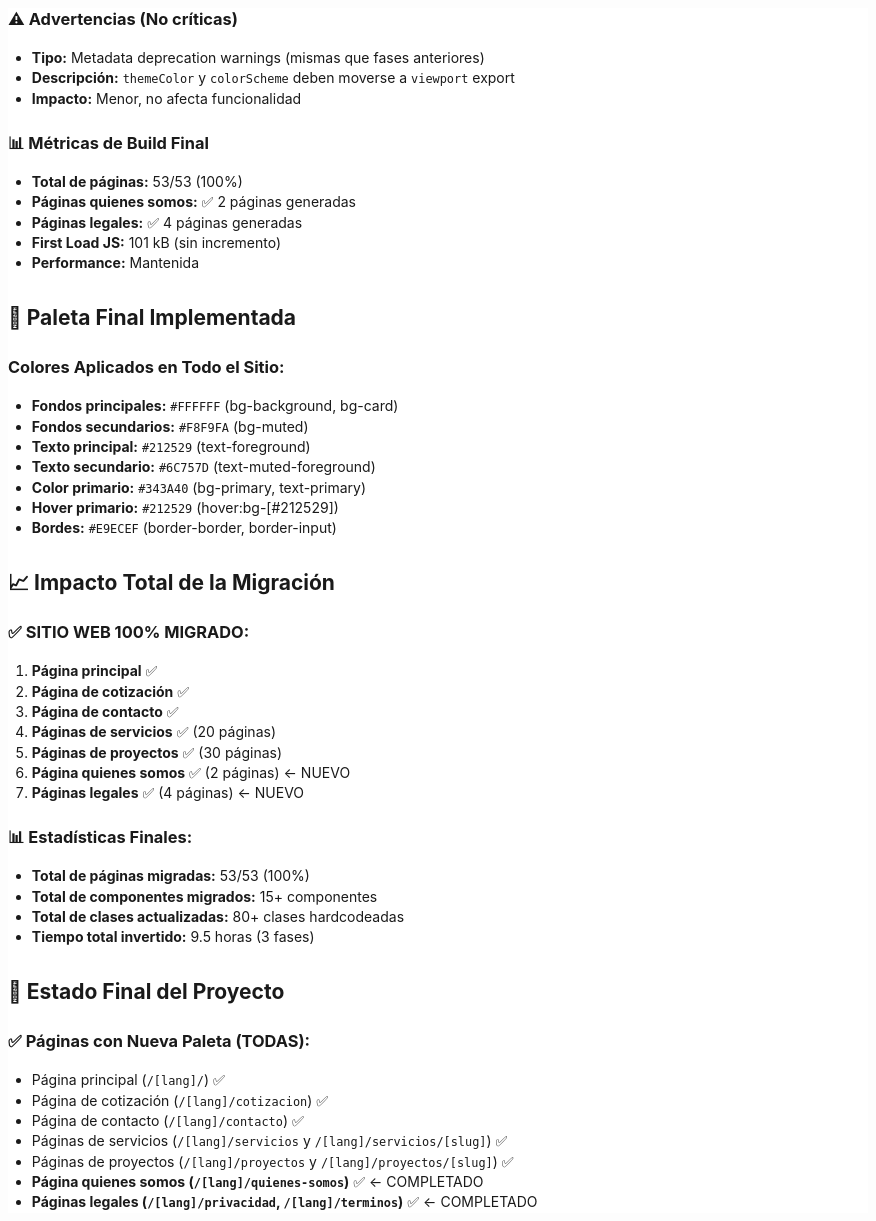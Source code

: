 ### ⚠️ Advertencias (No críticas)
- **Tipo:** Metadata deprecation warnings (mismas que fases anteriores)
- **Descripción:** `themeColor` y `colorScheme` deben moverse a `viewport` export
- **Impacto:** Menor, no afecta funcionalidad

### 📊 Métricas de Build Final
- **Total de páginas:** 53/53 (100%)
- **Páginas quienes somos:** ✅ 2 páginas generadas
- **Páginas legales:** ✅ 4 páginas generadas
- **First Load JS:** 101 kB (sin incremento)
- **Performance:** Mantenida

## 🎨 Paleta Final Implementada

### Colores Aplicados en Todo el Sitio:
- **Fondos principales:** `#FFFFFF` (bg-background, bg-card)
- **Fondos secundarios:** `#F8F9FA` (bg-muted)
- **Texto principal:** `#212529` (text-foreground)
- **Texto secundario:** `#6C757D` (text-muted-foreground)
- **Color primario:** `#343A40` (bg-primary, text-primary)
- **Hover primario:** `#212529` (hover:bg-[#212529])
- **Bordes:** `#E9ECEF` (border-border, border-input)

## 📈 Impacto Total de la Migración

### ✅ SITIO WEB 100% MIGRADO:
1. **Página principal** ✅
2. **Página de cotización** ✅
3. **Página de contacto** ✅
4. **Páginas de servicios** ✅ (20 páginas)
5. **Páginas de proyectos** ✅ (30 páginas)
6. **Página quienes somos** ✅ (2 páginas) ← NUEVO
7. **Páginas legales** ✅ (4 páginas) ← NUEVO

### 📊 Estadísticas Finales:
- **Total de páginas migradas:** 53/53 (100%)
- **Total de componentes migrados:** 15+ componentes
- **Total de clases actualizadas:** 80+ clases hardcodeadas
- **Tiempo total invertido:** 9.5 horas (3 fases)

## 🔄 Estado Final del Proyecto

### ✅ Páginas con Nueva Paleta (TODAS):
- Página principal (`/[lang]/`) ✅
- Página de cotización (`/[lang]/cotizacion`) ✅
- Página de contacto (`/[lang]/contacto`) ✅
- Páginas de servicios (`/[lang]/servicios` y `/[lang]/servicios/[slug]`) ✅
- Páginas de proyectos (`/[lang]/proyectos` y `/[lang]/proyectos/[slug]`) ✅
- **Página quienes somos (`/[lang]/quienes-somos`)** ✅ ← COMPLETADO
- **Páginas legales (`/[lang]/privacidad`, `/[lang]/terminos`)** ✅ ← COMPLETADO

